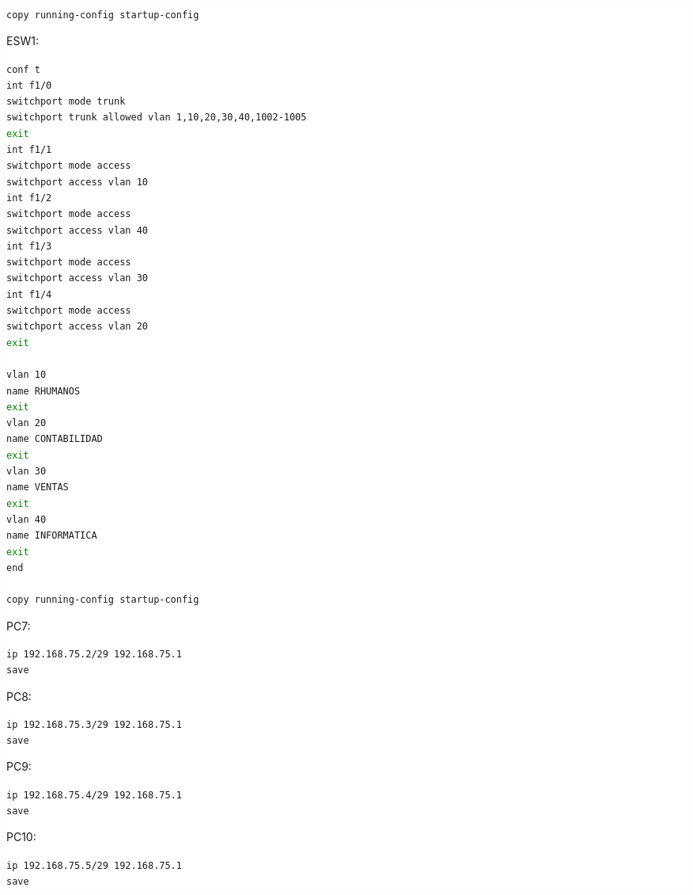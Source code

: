 ~~~bash
copy running-config startup-config
~~~

ESW1:

~~~bash
conf t
int f1/0
switchport mode trunk
switchport trunk allowed vlan 1,10,20,30,40,1002-1005
exit
int f1/1
switchport mode access
switchport access vlan 10
int f1/2
switchport mode access
switchport access vlan 40
int f1/3
switchport mode access
switchport access vlan 30
int f1/4
switchport mode access
switchport access vlan 20
exit

vlan 10
name RHUMANOS
exit
vlan 20
name CONTABILIDAD
exit
vlan 30
name VENTAS
exit
vlan 40
name INFORMATICA
exit
end

copy running-config startup-config
~~~

PC7:
~~~bash
ip 192.168.75.2/29 192.168.75.1
save
~~~

PC8:
~~~bash
ip 192.168.75.3/29 192.168.75.1
save
~~~

PC9:
~~~bash
ip 192.168.75.4/29 192.168.75.1
save
~~~

PC10:
~~~bash
ip 192.168.75.5/29 192.168.75.1
save
~~~